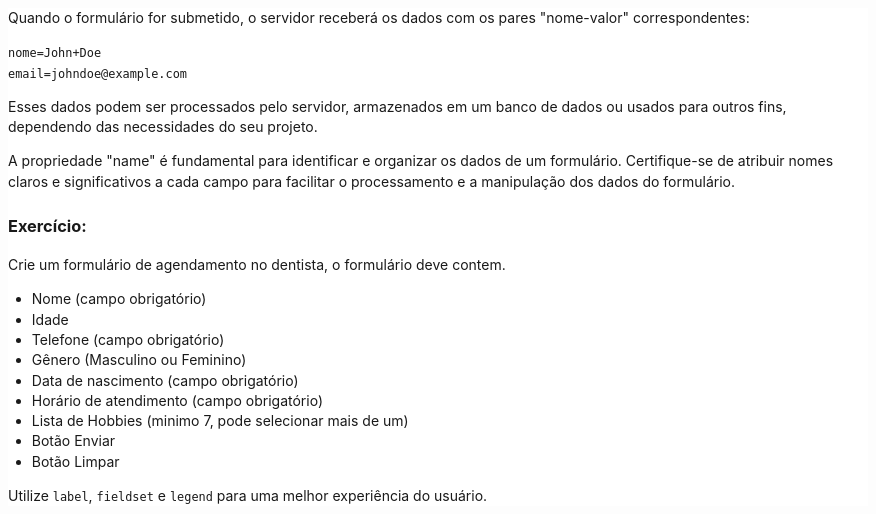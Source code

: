 Quando o formulário for submetido, o servidor receberá os dados com os pares "nome-valor" correspondentes:

```
nome=John+Doe
email=johndoe@example.com

```

Esses dados podem ser processados pelo servidor, armazenados em um banco de dados ou usados para outros fins, dependendo das necessidades do seu projeto.

A propriedade "name" é fundamental para identificar e organizar os dados de um formulário. Certifique-se de atribuir nomes claros e significativos a cada campo para facilitar o processamento e a manipulação dos dados do formulário.

### Exercício:

Crie um formulário de agendamento no dentista, o formulário deve contem.

- Nome (campo obrigatório)
- Idade
- Telefone (campo obrigatório)
- Gênero (Masculino ou Feminino)
- Data de nascimento (campo obrigatório)
- Horário de atendimento (campo obrigatório)
- Lista de Hobbies (minimo 7, pode selecionar mais de um)
- Botão Enviar
- Botão Limpar

Utilize `label`, `fieldset` e `legend` para uma melhor experiência do usuário.